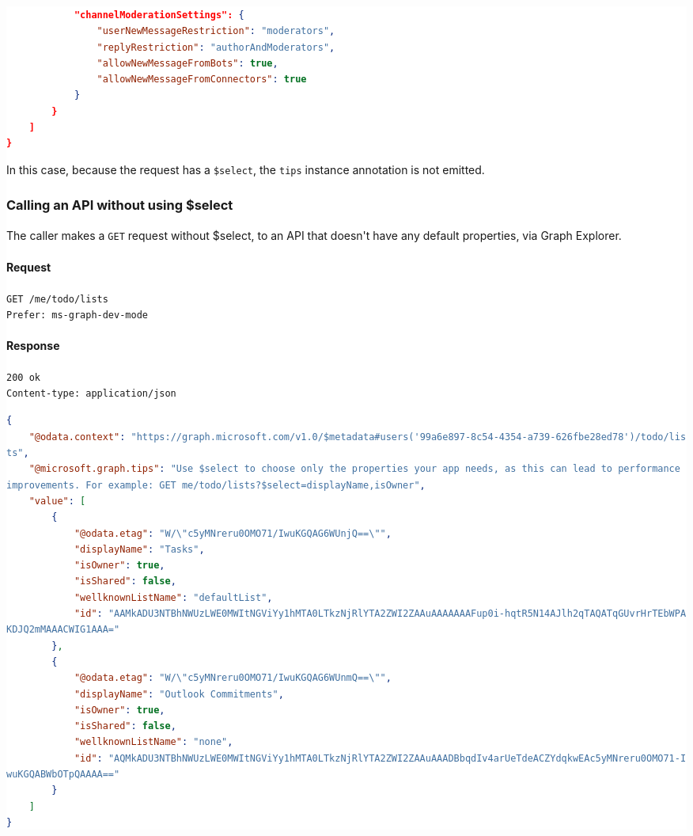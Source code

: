 ```json
            "channelModerationSettings": {
                "userNewMessageRestriction": "moderators",
                "replyRestriction": "authorAndModerators",
                "allowNewMessageFromBots": true,
                "allowNewMessageFromConnectors": true
            }
        }
    ]
}
```

In this case, because the request has a `$select`, the `tips` instance annotation is not emitted.

### Calling an API without using $select

The caller makes a `GET` request without $select, to an API that doesn't have any default properties, via Graph Explorer.

#### Request

```http
GET /me/todo/lists
Prefer: ms-graph-dev-mode
```

#### Response

```http
200 ok
Content-type: application/json
```

```json
{
    "@odata.context": "https://graph.microsoft.com/v1.0/$metadata#users('99a6e897-8c54-4354-a739-626fbe28ed78')/todo/lists",
    "@microsoft.graph.tips": "Use $select to choose only the properties your app needs, as this can lead to performance improvements. For example: GET me/todo/lists?$select=displayName,isOwner",
    "value": [
        {
            "@odata.etag": "W/\"c5yMNreru0OMO71/IwuKGQAG6WUnjQ==\"",
            "displayName": "Tasks",
            "isOwner": true,
            "isShared": false,
            "wellknownListName": "defaultList",
            "id": "AAMkADU3NTBhNWUzLWE0MWItNGViYy1hMTA0LTkzNjRlYTA2ZWI2ZAAuAAAAAAAFup0i-hqtR5N14AJlh2qTAQATqGUvrHrTEbWPAKDJQ2mMAAACWIG1AAA="
        },
        {
            "@odata.etag": "W/\"c5yMNreru0OMO71/IwuKGQAG6WUnmQ==\"",
            "displayName": "Outlook Commitments",
            "isOwner": true,
            "isShared": false,
            "wellknownListName": "none",
            "id": "AQMkADU3NTBhNWUzLWE0MWItNGViYy1hMTA0LTkzNjRlYTA2ZWI2ZAAuAAADBbqdIv4arUeTdeACZYdqkwEAc5yMNreru0OMO71-IwuKGQABWbOTpQAAAA=="
        }
    ]
}
```
